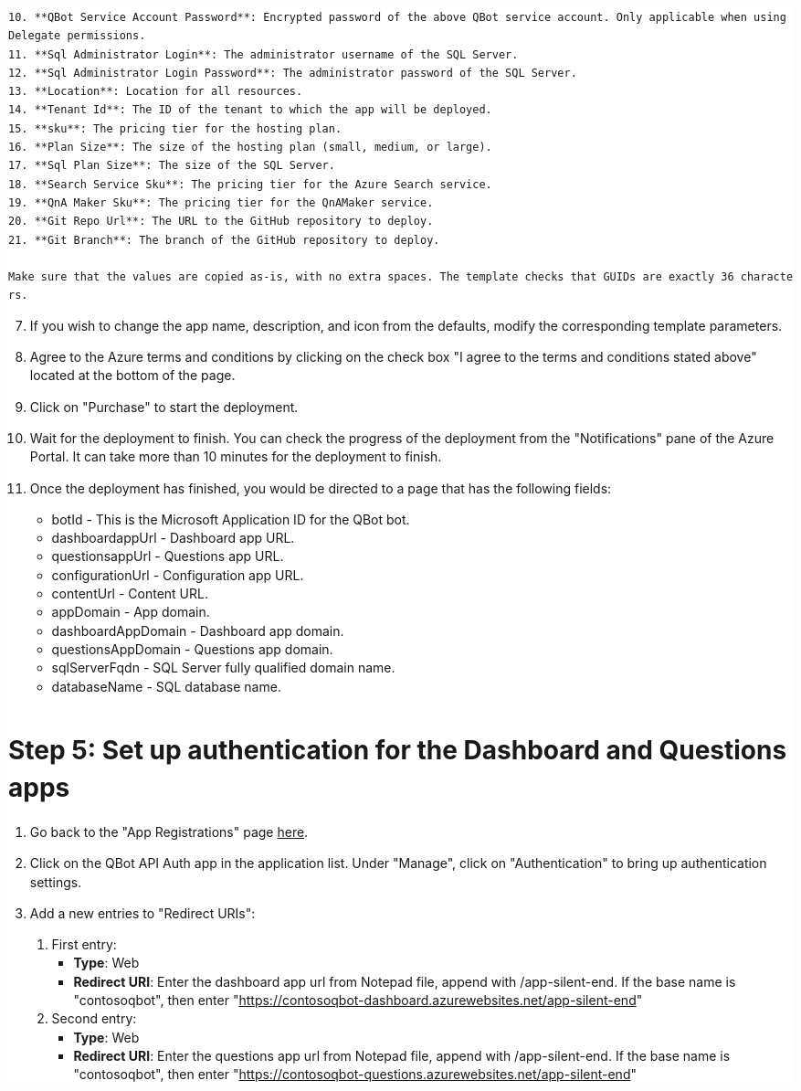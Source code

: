 	10. **QBot Service Account Password**: Encrypted password of the above QBot service account. Only applicable when using Delegate permissions.
	11. **Sql Administrator Login**: The administrator username of the SQL Server.
	12. **Sql Administrator Login Password**: The administrator password of the SQL Server.
	13. **Location**: Location for all resources.
	14. **Tenant Id**: The ID of the tenant to which the app will be deployed.
	15. **sku**: The pricing tier for the hosting plan.
	16. **Plan Size**: The size of the hosting plan (small, medium, or large).
	17. **Sql Plan Size**: The size of the SQL Server.
	18. **Search Service Sku**: The pricing tier for the Azure Search service.
	19. **QnA Maker Sku**: The pricing tier for the QnAMaker service.
	20. **Git Repo Url**: The URL to the GitHub repository to deploy.
	21. **Git Branch**: The branch of the GitHub repository to deploy.

	Make sure that the values are copied as-is, with no extra spaces. The template checks that GUIDs are exactly 36 characters.

7. If you wish to change the app name, description, and icon from the defaults, modify the corresponding template parameters.

8. Agree to the Azure terms and conditions by clicking on the check box "I agree to the terms and conditions stated above" located at the bottom of the page.

9. Click on "Purchase" to start the deployment.

10. Wait for the deployment to finish. You can check the progress of the deployment from the "Notifications" pane of the Azure Portal. It can take more than 10 minutes for the deployment to finish.

11. Once the deployment has finished, you would be directed to a page that has the following fields:
    * botId - This is the Microsoft Application ID for the QBot bot.
	* dashboardappUrl - Dashboard app URL.
	* questionsappUrl - Questions app URL.
	* configurationUrl - Configuration app URL.
	* contentUrl - Content URL.
	* appDomain - App domain.
	* dashboardAppDomain - Dashboard app domain.
	* questionsAppDomain - Questions app domain.
	* sqlServerFqdn - SQL Server fully qualified domain name.
	* databaseName - SQL database name.

# Step 5: Set up authentication for the Dashboard and Questions apps
1. Go back to the "App Registrations" page [here](https://portal.azure.com/#blade/Microsoft_AAD_IAM/ActiveDirectoryMenuBlade/RegisteredAppsPreview).

2. Click on the QBot API Auth app in the application list. Under "Manage", click on "Authentication" to bring up authentication settings.
3. Add a new entries to "Redirect URIs":
	1. First entry:
	    * **Type**: Web
	    * **Redirect URI**: Enter the dashboard app url from Notepad file, append with /app-silent-end. If the base name is "contosoqbot", then enter "https://contosoqbot-dashboard.azurewebsites.net/app-silent-end"
	1. Second entry:
	    * **Type**: Web
	    * **Redirect URI**: Enter the questions app url from Notepad file, append with /app-silent-end. If the base name is "contosoqbot", then enter "https://contosoqbot-questions.azurewebsites.net/app-silent-end"
